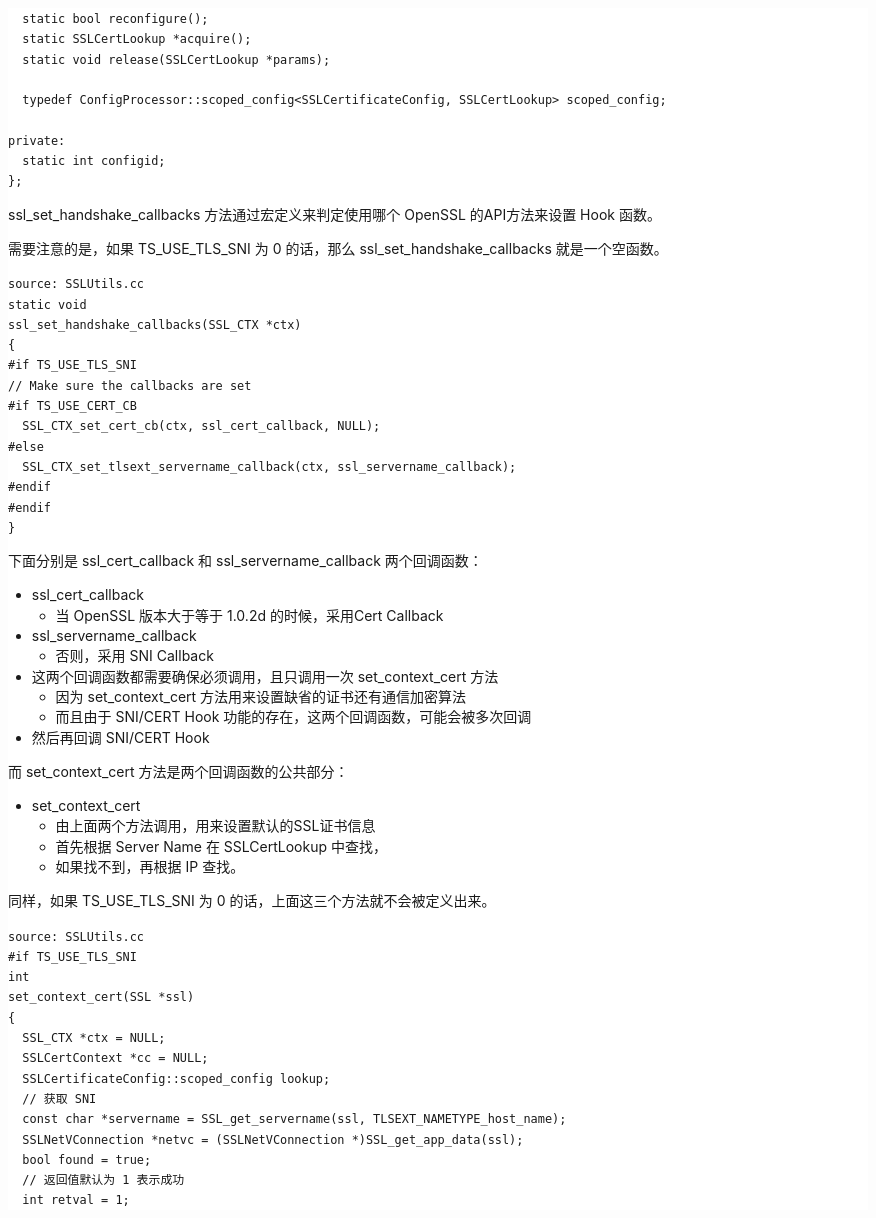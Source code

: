 ```
  static bool reconfigure();
  static SSLCertLookup *acquire();
  static void release(SSLCertLookup *params);

  typedef ConfigProcessor::scoped_config<SSLCertificateConfig, SSLCertLookup> scoped_config;

private:
  static int configid;
};
```

ssl_set_handshake_callbacks 方法通过宏定义来判定使用哪个 OpenSSL 的API方法来设置 Hook 函数。

需要注意的是，如果 TS_USE_TLS_SNI 为 0 的话，那么 ssl_set_handshake_callbacks 就是一个空函数。

```
source: SSLUtils.cc
static void
ssl_set_handshake_callbacks(SSL_CTX *ctx)
{
#if TS_USE_TLS_SNI
// Make sure the callbacks are set
#if TS_USE_CERT_CB
  SSL_CTX_set_cert_cb(ctx, ssl_cert_callback, NULL);
#else
  SSL_CTX_set_tlsext_servername_callback(ctx, ssl_servername_callback);
#endif
#endif
}
```

下面分别是 ssl_cert_callback 和 ssl_servername_callback 两个回调函数：

  - ssl_cert_callback
    - 当 OpenSSL 版本大于等于 1.0.2d 的时候，采用Cert Callback
  - ssl_servername_callback
    - 否则，采用 SNI Callback
  - 这两个回调函数都需要确保必须调用，且只调用一次 set_context_cert 方法
    - 因为 set_context_cert 方法用来设置缺省的证书还有通信加密算法
    - 而且由于 SNI/CERT Hook 功能的存在，这两个回调函数，可能会被多次回调
  - 然后再回调 SNI/CERT Hook

而 set_context_cert 方法是两个回调函数的公共部分：

  - set_context_cert
    - 由上面两个方法调用，用来设置默认的SSL证书信息
    - 首先根据 Server Name 在 SSLCertLookup 中查找，
    - 如果找不到，再根据 IP 查找。

同样，如果 TS_USE_TLS_SNI 为 0 的话，上面这三个方法就不会被定义出来。


```
source: SSLUtils.cc
#if TS_USE_TLS_SNI
int
set_context_cert(SSL *ssl)
{
  SSL_CTX *ctx = NULL;
  SSLCertContext *cc = NULL;
  SSLCertificateConfig::scoped_config lookup;
  // 获取 SNI
  const char *servername = SSL_get_servername(ssl, TLSEXT_NAMETYPE_host_name);
  SSLNetVConnection *netvc = (SSLNetVConnection *)SSL_get_app_data(ssl);
  bool found = true;
  // 返回值默认为 1 表示成功
  int retval = 1;

```